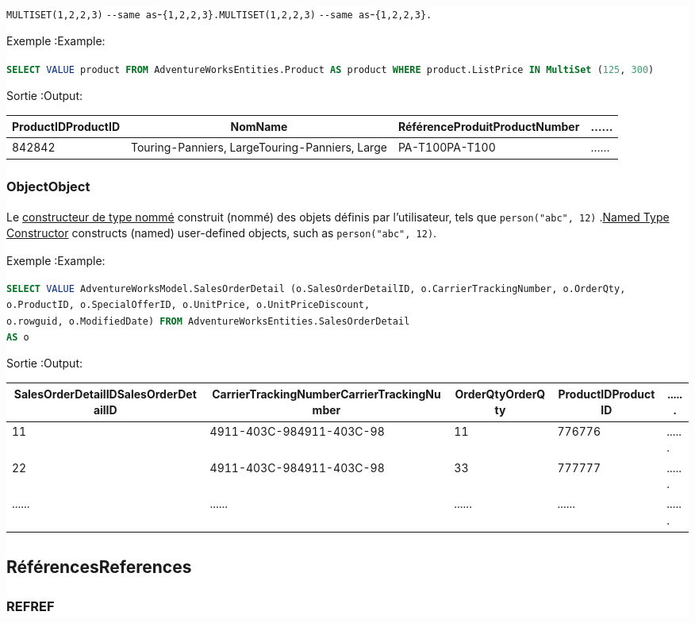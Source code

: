  <span data-ttu-id="8d333-148">`MULTISET(1,2,2,3)` `--same as`-`{1,2,2,3}.`</span><span class="sxs-lookup"><span data-stu-id="8d333-148">`MULTISET(1,2,2,3)` `--same as`-`{1,2,2,3}.`</span></span>  
  
 <span data-ttu-id="8d333-149">Exemple :</span><span class="sxs-lookup"><span data-stu-id="8d333-149">Example:</span></span>  
  
```sql  
SELECT VALUE product FROM AdventureWorksEntities.Product AS product WHERE product.ListPrice IN MultiSet (125, 300)  
```  
  
 <span data-ttu-id="8d333-150">Sortie :</span><span class="sxs-lookup"><span data-stu-id="8d333-150">Output:</span></span>  
  
|<span data-ttu-id="8d333-151">ProductID</span><span class="sxs-lookup"><span data-stu-id="8d333-151">ProductID</span></span>|<span data-ttu-id="8d333-152">Nom</span><span class="sxs-lookup"><span data-stu-id="8d333-152">Name</span></span>|<span data-ttu-id="8d333-153">RéférenceProduit</span><span class="sxs-lookup"><span data-stu-id="8d333-153">ProductNumber</span></span>|<span data-ttu-id="8d333-154">…</span><span class="sxs-lookup"><span data-stu-id="8d333-154">…</span></span>|  
|---------------|----------|-------------------|-------|  
|<span data-ttu-id="8d333-155">842</span><span class="sxs-lookup"><span data-stu-id="8d333-155">842</span></span>|<span data-ttu-id="8d333-156">Touring-Panniers, Large</span><span class="sxs-lookup"><span data-stu-id="8d333-156">Touring-Panniers, Large</span></span>|<span data-ttu-id="8d333-157">PA-T100</span><span class="sxs-lookup"><span data-stu-id="8d333-157">PA-T100</span></span>|<span data-ttu-id="8d333-158">…</span><span class="sxs-lookup"><span data-stu-id="8d333-158">…</span></span>|  
  
### <a name="object"></a><span data-ttu-id="8d333-159">Object</span><span class="sxs-lookup"><span data-stu-id="8d333-159">Object</span></span>  

 <span data-ttu-id="8d333-160">Le [constructeur de type nommé](named-type-constructor-entity-sql.md) construit (nommé) des objets définis par l’utilisateur, tels que `person("abc", 12)` .</span><span class="sxs-lookup"><span data-stu-id="8d333-160">[Named Type Constructor](named-type-constructor-entity-sql.md) constructs (named) user-defined objects, such as `person("abc", 12)`.</span></span>  
  
 <span data-ttu-id="8d333-161">Exemple :</span><span class="sxs-lookup"><span data-stu-id="8d333-161">Example:</span></span>  
  
```sql  
SELECT VALUE AdventureWorksModel.SalesOrderDetail (o.SalesOrderDetailID, o.CarrierTrackingNumber, o.OrderQty,
o.ProductID, o.SpecialOfferID, o.UnitPrice, o.UnitPriceDiscount,
o.rowguid, o.ModifiedDate) FROM AdventureWorksEntities.SalesOrderDetail
AS o  
```  
  
 <span data-ttu-id="8d333-162">Sortie :</span><span class="sxs-lookup"><span data-stu-id="8d333-162">Output:</span></span>  
  
|<span data-ttu-id="8d333-163">SalesOrderDetailID</span><span class="sxs-lookup"><span data-stu-id="8d333-163">SalesOrderDetailID</span></span>|<span data-ttu-id="8d333-164">CarrierTrackingNumber</span><span class="sxs-lookup"><span data-stu-id="8d333-164">CarrierTrackingNumber</span></span>|<span data-ttu-id="8d333-165">OrderQty</span><span class="sxs-lookup"><span data-stu-id="8d333-165">OrderQty</span></span>|<span data-ttu-id="8d333-166">ProductID</span><span class="sxs-lookup"><span data-stu-id="8d333-166">ProductID</span></span>|<span data-ttu-id="8d333-167">...</span><span class="sxs-lookup"><span data-stu-id="8d333-167">...</span></span>|  
|------------------------|---------------------------|--------------|---------------|---------|  
|<span data-ttu-id="8d333-168">1</span><span class="sxs-lookup"><span data-stu-id="8d333-168">1</span></span>|<span data-ttu-id="8d333-169">4911-403C-98</span><span class="sxs-lookup"><span data-stu-id="8d333-169">4911-403C-98</span></span>|<span data-ttu-id="8d333-170">1</span><span class="sxs-lookup"><span data-stu-id="8d333-170">1</span></span>|<span data-ttu-id="8d333-171">776</span><span class="sxs-lookup"><span data-stu-id="8d333-171">776</span></span>|<span data-ttu-id="8d333-172">...</span><span class="sxs-lookup"><span data-stu-id="8d333-172">...</span></span>|  
|<span data-ttu-id="8d333-173">2</span><span class="sxs-lookup"><span data-stu-id="8d333-173">2</span></span>|<span data-ttu-id="8d333-174">4911-403C-98</span><span class="sxs-lookup"><span data-stu-id="8d333-174">4911-403C-98</span></span>|<span data-ttu-id="8d333-175">3</span><span class="sxs-lookup"><span data-stu-id="8d333-175">3</span></span>|<span data-ttu-id="8d333-176">777</span><span class="sxs-lookup"><span data-stu-id="8d333-176">777</span></span>|<span data-ttu-id="8d333-177">...</span><span class="sxs-lookup"><span data-stu-id="8d333-177">...</span></span>|  
|<span data-ttu-id="8d333-178">...</span><span class="sxs-lookup"><span data-stu-id="8d333-178">...</span></span>|<span data-ttu-id="8d333-179">...</span><span class="sxs-lookup"><span data-stu-id="8d333-179">...</span></span>|<span data-ttu-id="8d333-180">...</span><span class="sxs-lookup"><span data-stu-id="8d333-180">...</span></span>|<span data-ttu-id="8d333-181">...</span><span class="sxs-lookup"><span data-stu-id="8d333-181">...</span></span>|<span data-ttu-id="8d333-182">...</span><span class="sxs-lookup"><span data-stu-id="8d333-182">...</span></span>|  
  
## <a name="references"></a><span data-ttu-id="8d333-183">Références</span><span class="sxs-lookup"><span data-stu-id="8d333-183">References</span></span>  
  
### <a name="ref"></a><span data-ttu-id="8d333-184">REF</span><span class="sxs-lookup"><span data-stu-id="8d333-184">REF</span></span>  
